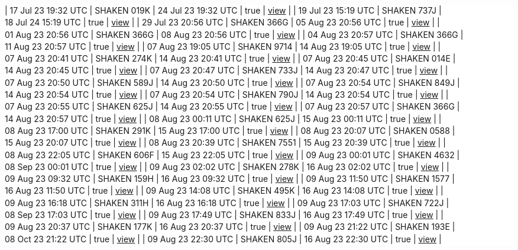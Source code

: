 | 17&#160;Jul&#160;23&#160;19:32&#160;UTC | SHAKEN 019K | 24&#160;Jul&#160;23&#160;19:32&#160;UTC | true | [view](CERTS/3053ff443552ab55d3aaccf007a6737bdc9c37188b4b38dd6fed41bf1df15ac9/README.md) |
| 19&#160;Jul&#160;23&#160;15:19&#160;UTC | SHAKEN 737J | 18&#160;Jul&#160;24&#160;15:19&#160;UTC | true | [view](CERTS/471e22577c0adbd26a690e87b378c41df242a42d52a06773fc91feb8283a34c0/README.md) |
| 29&#160;Jul&#160;23&#160;20:56&#160;UTC | SHAKEN 366G | 05&#160;Aug&#160;23&#160;20:56&#160;UTC | true | [view](CERTS/b55f10823b425a9b5a02b4a60fd263ca8b791efab5563ac908b15ef91205eec4/README.md) |
| 01&#160;Aug&#160;23&#160;20:56&#160;UTC | SHAKEN 366G | 08&#160;Aug&#160;23&#160;20:56&#160;UTC | true | [view](CERTS/7efb690bf3387e9c501b6e7cad9e936602e56ab37d71abd8cf77d777d4a7bd95/README.md) |
| 04&#160;Aug&#160;23&#160;20:57&#160;UTC | SHAKEN 366G | 11&#160;Aug&#160;23&#160;20:57&#160;UTC | true | [view](CERTS/b5931ecb8718e85d0be8d934c46b596ebbf32eb187e721a5938ec569308ce214/README.md) |
| 07&#160;Aug&#160;23&#160;19:05&#160;UTC | SHAKEN 9714 | 14&#160;Aug&#160;23&#160;19:05&#160;UTC | true | [view](CERTS/c2f658bbd4b8da709f0f1f016be2a3632c8701f1240deea2213883868da3f726/README.md) |
| 07&#160;Aug&#160;23&#160;20:41&#160;UTC | SHAKEN 274K | 14&#160;Aug&#160;23&#160;20:41&#160;UTC | true | [view](CERTS/d7c8111d2ab982da6914a81eb6bd21b227cc132554b51b1e14b7461ed10b4233/README.md) |
| 07&#160;Aug&#160;23&#160;20:45&#160;UTC | SHAKEN 014E | 14&#160;Aug&#160;23&#160;20:45&#160;UTC | true | [view](CERTS/94391e6fbc490b5eeb675fac472c6cd0e77886dd180148fd830fa4aa93cfb753/README.md) |
| 07&#160;Aug&#160;23&#160;20:47&#160;UTC | SHAKEN 733J | 14&#160;Aug&#160;23&#160;20:47&#160;UTC | true | [view](CERTS/778a6f5b2bd828888293868e23788e991a454ef4a6770f1a81433b02ce0d98cd/README.md) |
| 07&#160;Aug&#160;23&#160;20:50&#160;UTC | SHAKEN 589J | 14&#160;Aug&#160;23&#160;20:50&#160;UTC | true | [view](CERTS/e13b6d513b169763f1ac880eb4c688368c366c8463cea5681333228470272721/README.md) |
| 07&#160;Aug&#160;23&#160;20:54&#160;UTC | SHAKEN 849J | 14&#160;Aug&#160;23&#160;20:54&#160;UTC | true | [view](CERTS/4c71b641577a93a142386b26c40d9cdeb415008309500f9bb76efeae36cbd2a8/README.md) |
| 07&#160;Aug&#160;23&#160;20:54&#160;UTC | SHAKEN 790J | 14&#160;Aug&#160;23&#160;20:54&#160;UTC | true | [view](CERTS/26e24f9ad02b315e0cd85c470c9fb33d87f052ffe4b3ed99fab5addd6bf2c584/README.md) |
| 07&#160;Aug&#160;23&#160;20:55&#160;UTC | SHAKEN 625J | 14&#160;Aug&#160;23&#160;20:55&#160;UTC | true | [view](CERTS/3dd1adbd9fa9b0b128adfbd9f7d50490fecbad1631e0d2630b2d3e76cbade523/README.md) |
| 07&#160;Aug&#160;23&#160;20:57&#160;UTC | SHAKEN 366G | 14&#160;Aug&#160;23&#160;20:57&#160;UTC | true | [view](CERTS/da7409cf36bd07c5aec62761a39e3aea09f4518a1623f30420c0647adf30d570/README.md) |
| 08&#160;Aug&#160;23&#160;00:11&#160;UTC | SHAKEN 625J | 15&#160;Aug&#160;23&#160;00:11&#160;UTC | true | [view](CERTS/22e5b58eb47c112c0d5289d4b069b3adfff93e33717b1ecb5fc413c971350a81/README.md) |
| 08&#160;Aug&#160;23&#160;17:00&#160;UTC | SHAKEN 291K | 15&#160;Aug&#160;23&#160;17:00&#160;UTC | true | [view](CERTS/985d3fff22c8e0b5d28c989b2fb90b0d7980ea29b4cfa11adfdf1081311fc542/README.md) |
| 08&#160;Aug&#160;23&#160;20:07&#160;UTC | SHAKEN 0588 | 15&#160;Aug&#160;23&#160;20:07&#160;UTC | true | [view](CERTS/6b8fdf322881d2093b6111b6430b5f7c999486bf0d7499a9e8f62d5c2e2d02d2/README.md) |
| 08&#160;Aug&#160;23&#160;20:39&#160;UTC | SHAKEN 7551 | 15&#160;Aug&#160;23&#160;20:39&#160;UTC | true | [view](CERTS/900cc901cd98dfb690c328a81bd8ebab90d7a8d8a7a7a60c088b40a8a1d4bec0/README.md) |
| 08&#160;Aug&#160;23&#160;22:05&#160;UTC | SHAKEN 606F | 15&#160;Aug&#160;23&#160;22:05&#160;UTC | true | [view](CERTS/bea4e1ad3a44b4a026b323a5ac80df96d8ee1931d624497d00797988903ef0d4/README.md) |
| 09&#160;Aug&#160;23&#160;00:01&#160;UTC | SHAKEN 4632 | 08&#160;Sep&#160;23&#160;00:01&#160;UTC | true | [view](CERTS/a6f8bdbd86acad15b04fc23f376c157eeaf93e0dddf503af4b21f1f1a5808cf4/README.md) |
| 09&#160;Aug&#160;23&#160;02:02&#160;UTC | SHAKEN 278K | 16&#160;Aug&#160;23&#160;02:02&#160;UTC | true | [view](CERTS/478901fa378d135cc45429dcbefd1d5b4d4ea8db42557fe72d5429a5308f30ea/README.md) |
| 09&#160;Aug&#160;23&#160;09:32&#160;UTC | SHAKEN 159H | 16&#160;Aug&#160;23&#160;09:32&#160;UTC | true | [view](CERTS/1a26d347a2ac17b196b38650adbb2161e99bccf34912bd5f735f20e5e0210b17/README.md) |
| 09&#160;Aug&#160;23&#160;11:50&#160;UTC | SHAKEN 1577 | 16&#160;Aug&#160;23&#160;11:50&#160;UTC | true | [view](CERTS/7f34f2940792742009b935572ddd59e367b5f5662e72814b6497e7069f8a511b/README.md) |
| 09&#160;Aug&#160;23&#160;14:08&#160;UTC | SHAKEN 495K | 16&#160;Aug&#160;23&#160;14:08&#160;UTC | true | [view](CERTS/01bd5aefcf5cae955f0974e63ac8ade11c8cac57d12e820cb7a0ee9c89bdb599/README.md) |
| 09&#160;Aug&#160;23&#160;16:18&#160;UTC | SHAKEN 311H | 16&#160;Aug&#160;23&#160;16:18&#160;UTC | true | [view](CERTS/84d098e068552054ddedbf8cda6c318a21efed010593765fe5948d9577c85e8d/README.md) |
| 09&#160;Aug&#160;23&#160;17:03&#160;UTC | SHAKEN 722J | 08&#160;Sep&#160;23&#160;17:03&#160;UTC | true | [view](CERTS/5920f788528e00b30f1cb815ae46692701f0f282991270b493a4aca77e4b49cd/README.md) |
| 09&#160;Aug&#160;23&#160;17:49&#160;UTC | SHAKEN 833J | 16&#160;Aug&#160;23&#160;17:49&#160;UTC | true | [view](CERTS/c98b9b4d1b3c412cc45ad50f981d5252d8209f20a389e59692c6fdb473c45128/README.md) |
| 09&#160;Aug&#160;23&#160;20:37&#160;UTC | SHAKEN 177K | 16&#160;Aug&#160;23&#160;20:37&#160;UTC | true | [view](CERTS/64eb176837c1eddfe6d2cd8592c02c50b386faf8664d408dacfd2d3532e3a100/README.md) |
| 09&#160;Aug&#160;23&#160;21:22&#160;UTC | SHAKEN 193E | 08&#160;Oct&#160;23&#160;21:22&#160;UTC | true | [view](CERTS/17809461d12406870f2513a200ffeba20b4b29e102b0ee3992e61306d483eee1/README.md) |
| 09&#160;Aug&#160;23&#160;22:30&#160;UTC | SHAKEN 805J | 16&#160;Aug&#160;23&#160;22:30&#160;UTC | true | [view](CERTS/5ca9503962c3992d3bf6767735042a1bf895be49eea58aedb1afa7b97d31ea9e/README.md) |